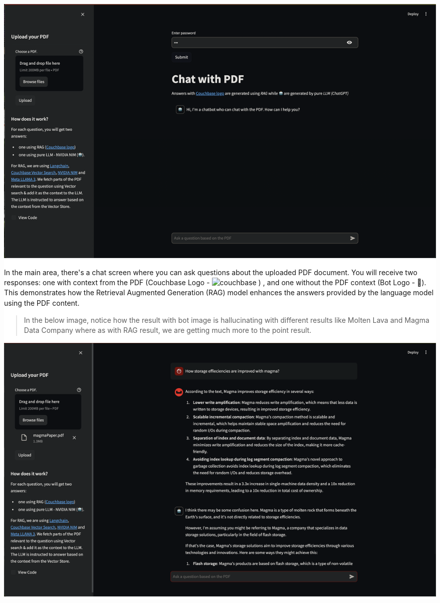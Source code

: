 ![Main Screen Default View](main_screen_default_view.png)

In the main area, there's a chat screen where you can ask questions about the uploaded PDF document. You will receive two responses: one with context from the PDF (Couchbase Logo - <img src="image.ico" alt="couchbase" width="16" style="display: inline;" /> ) , and one without the PDF context (Bot Logo - 🤖). This demonstrates how the Retrieval Augmented Generation (RAG) model enhances the answers provided by the language model using the PDF content. 

> In the below image, notice how the result with bot image is hallucinating with different results like Molten Lava and Magma Data Company where as with RAG result, we are getting much more to the point result.

![Main Screen With Message View](main_screen_message_view.png)
